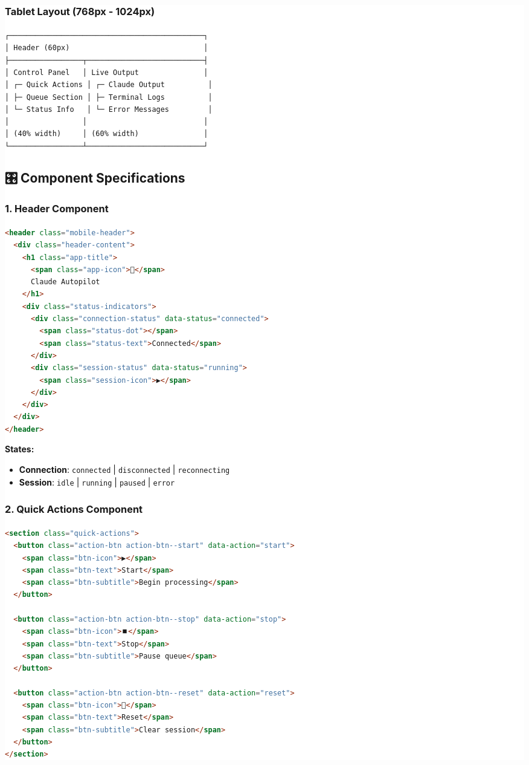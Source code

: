 ### **Tablet Layout (768px - 1024px)**
```
┌─────────────────────────────────────────────┐
│ Header (60px)                               │
├─────────────────┬───────────────────────────┤
│ Control Panel   │ Live Output               │
│ ┌─ Quick Actions │ ┌─ Claude Output          │
│ ├─ Queue Section │ ├─ Terminal Logs          │
│ └─ Status Info   │ └─ Error Messages         │
│                 │                           │
│ (40% width)     │ (60% width)               │
└─────────────────┴───────────────────────────┘
```

## 🎛️ **Component Specifications**

### 1. **Header Component**
```html
<header class="mobile-header">
  <div class="header-content">
    <h1 class="app-title">
      <span class="app-icon">🤖</span>
      Claude Autopilot
    </h1>
    <div class="status-indicators">
      <div class="connection-status" data-status="connected">
        <span class="status-dot"></span>
        <span class="status-text">Connected</span>
      </div>
      <div class="session-status" data-status="running">
        <span class="session-icon">▶️</span>
      </div>
    </div>
  </div>
</header>
```

**States:**
- **Connection**: `connected` | `disconnected` | `reconnecting`
- **Session**: `idle` | `running` | `paused` | `error`

### 2. **Quick Actions Component**
```html
<section class="quick-actions">
  <button class="action-btn action-btn--start" data-action="start">
    <span class="btn-icon">▶️</span>
    <span class="btn-text">Start</span>
    <span class="btn-subtitle">Begin processing</span>
  </button>
  
  <button class="action-btn action-btn--stop" data-action="stop">
    <span class="btn-icon">⏹️</span>
    <span class="btn-text">Stop</span>
    <span class="btn-subtitle">Pause queue</span>
  </button>
  
  <button class="action-btn action-btn--reset" data-action="reset">
    <span class="btn-icon">🔄</span>
    <span class="btn-text">Reset</span>
    <span class="btn-subtitle">Clear session</span>
  </button>
</section>
```

